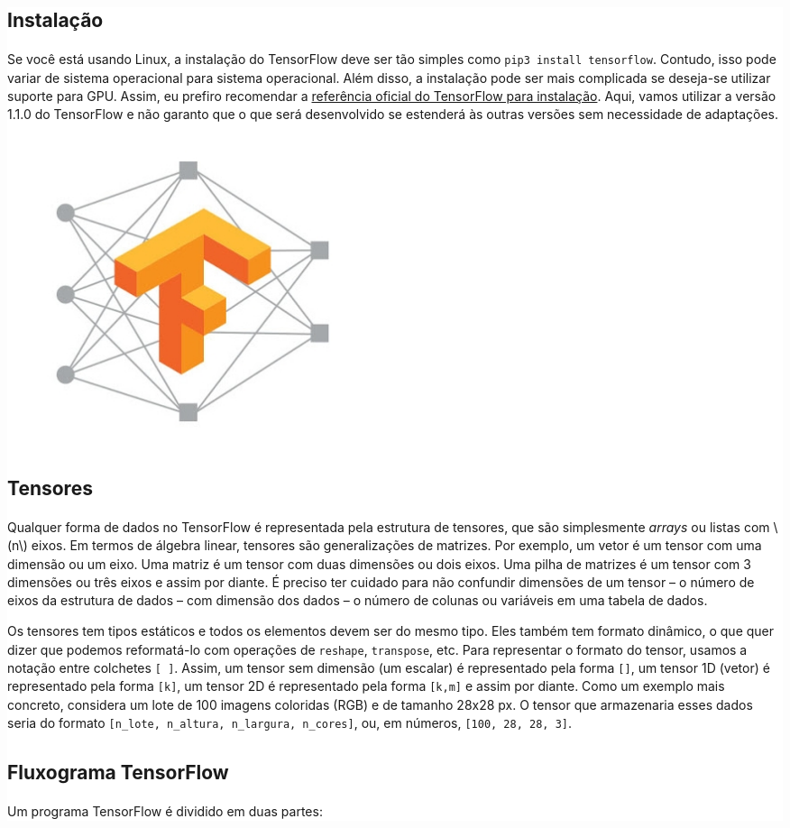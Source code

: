 
## Instalação <a name="insta"></a>

Se você está usando Linux, a instalação do TensorFlow deve ser tão simples como `pip3 install tensorflow`. Contudo, isso pode variar de sistema operacional para sistema operacional. Além disso, a instalação pode ser mais complicada se deseja-se utilizar suporte para GPU. Assim, eu prefiro recomendar a [referência oficial do TensorFlow para instalação](https://www.tensorflow.org/install/). Aqui, vamos utilizar a versão 1.1.0 do TensorFlow e não garanto que o que será desenvolvido se estenderá às outras versões sem necessidade de adaptações.

<img src="/img/tutorial/tf.jpg" alt="tf" class="img-responsive thumbnail pull-right" style="margin-left:3%; width: 40%;">

## Tensores <a name="tensor"></a>
Qualquer forma de dados no TensorFlow é representada pela estrutura de tensores, que são simplesmente *arrays* ou listas com \\(n\\) eixos. Em termos de álgebra linear, tensores são generalizações de matrizes. Por exemplo, um vetor é um tensor com uma dimensão ou um eixo. Uma matriz é um tensor com duas dimensões ou dois eixos. Uma pilha de matrizes é um tensor com  3 dimensões ou três eixos e assim por diante. É preciso ter cuidado para não confundir dimensões de um tensor – o número de eixos da estrutura de dados – com dimensão dos dados – o número de colunas ou variáveis em uma tabela de dados.

Os tensores tem tipos estáticos e todos os elementos devem ser do mesmo tipo. Eles também tem formato dinâmico, o que quer dizer que podemos reformatá-lo com operações de `reshape`, `transpose`, etc. Para representar o formato do tensor, usamos a notação entre colchetes `[ ]`. Assim, um tensor sem dimensão (um escalar) é representado pela forma `[]`, um tensor 1D (vetor) é representado pela forma `[k]`, um tensor 2D é representado pela forma `[k,m]` e assim por diante. Como um exemplo mais concreto, considera um lote de 100 imagens coloridas (RGB) e de tamanho 28x28 px. O tensor que armazenaria esses dados seria do formato `[n_lote, n_altura, n_largura, n_cores]`, ou, em números, `[100, 28, 28, 3]`.

## Fluxograma TensorFlow <a name="fluxo"></a>

Um programa TensorFlow é dividido em duas partes: 
